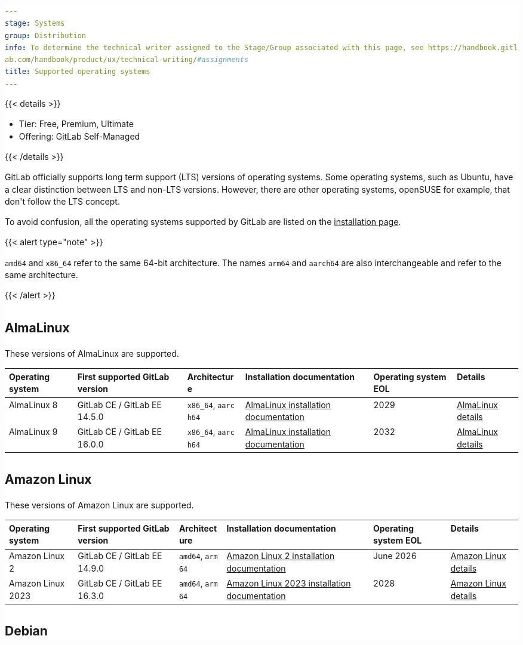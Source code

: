 ```yaml
---
stage: Systems
group: Distribution
info: To determine the technical writer assigned to the Stage/Group associated with this page, see https://handbook.gitlab.com/handbook/product/ux/technical-writing/#assignments
title: Supported operating systems
---
```


{{< details >}}

- Tier: Free, Premium, Ultimate
- Offering: GitLab Self-Managed

{{< /details >}}

GitLab officially supports long term support (LTS) versions of operating systems. Some operating systems, such as Ubuntu,
have a clear distinction between LTS and non-LTS versions. However, there are other operating systems, openSUSE for
example, that don't follow the LTS concept.

To avoid confusion, all the operating systems supported by GitLab are listed on the
[installation page](https://about.gitlab.com/install/).

{{< alert type="note" >}}

`amd64` and `x86_64` refer to the same 64-bit architecture. The names `arm64` and `aarch64` are also interchangeable
and refer to the same architecture.

{{< /alert >}}

## AlmaLinux

These versions of AlmaLinux are supported.

| Operating system | First supported GitLab version | Architecture        | Installation documentation                                                          | Operating system EOL | Details |
|:-----------------|:-------------------------------|:--------------------|:------------------------------------------------------------------------------------|:---------------------|:--------|
| AlmaLinux 8      | GitLab CE / GitLab EE 14.5.0   | `x86_64`, `aarch64` | [AlmaLinux installation documentation](https://about.gitlab.com/install/#almalinux) | 2029                 | [AlmaLinux details](https://almalinux.org/) |
| AlmaLinux 9      | GitLab CE / GitLab EE 16.0.0   | `x86_64`, `aarch64` | [AlmaLinux installation documentation](https://about.gitlab.com/install/#almalinux) | 2032                 | [AlmaLinux details](https://almalinux.org/) |

## Amazon Linux

These versions of Amazon Linux are supported.

| Operating system  | First supported GitLab version | Architecture     | Installation documentation                                                                         | Operating system EOL | Details |
|:------------------|:-------------------------------|:-----------------|:---------------------------------------------------------------------------------------------------|:---------------------|:--------|
| Amazon Linux 2    | GitLab CE / GitLab EE 14.9.0   | `amd64`, `arm64` | [Amazon Linux 2 installation documentation](https://about.gitlab.com/install/#amazonlinux-2)       | June 2026            | [Amazon Linux details](https://aws.amazon.com/amazon-linux-2/faqs/) |
| Amazon Linux 2023 | GitLab CE / GitLab EE 16.3.0   | `amd64`, `arm64` | [Amazon Linux 2023 installation documentation](https://about.gitlab.com/install/#amazonlinux-2023) | 2028                 | [Amazon Linux details](https://docs.aws.amazon.com/linux/al2023/ug/release-cadence.html) |

## Debian
